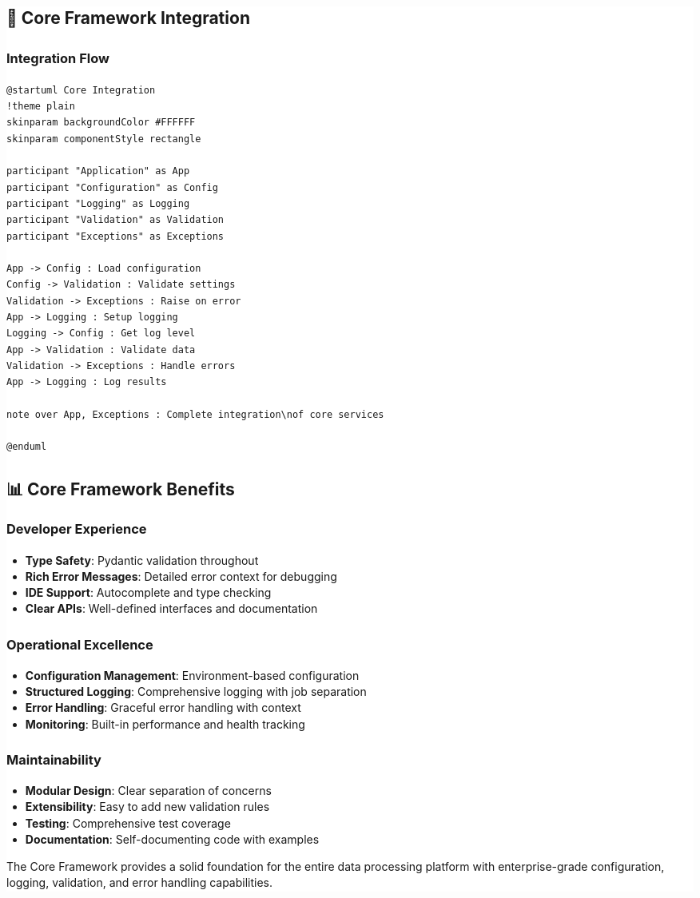 ## 🔧 Core Framework Integration

### Integration Flow

```plantuml
@startuml Core Integration
!theme plain
skinparam backgroundColor #FFFFFF
skinparam componentStyle rectangle

participant "Application" as App
participant "Configuration" as Config
participant "Logging" as Logging
participant "Validation" as Validation
participant "Exceptions" as Exceptions

App -> Config : Load configuration
Config -> Validation : Validate settings
Validation -> Exceptions : Raise on error
App -> Logging : Setup logging
Logging -> Config : Get log level
App -> Validation : Validate data
Validation -> Exceptions : Handle errors
App -> Logging : Log results

note over App, Exceptions : Complete integration\nof core services

@enduml
```

## 📊 Core Framework Benefits

### **Developer Experience**
- **Type Safety**: Pydantic validation throughout
- **Rich Error Messages**: Detailed error context for debugging
- **IDE Support**: Autocomplete and type checking
- **Clear APIs**: Well-defined interfaces and documentation

### **Operational Excellence**
- **Configuration Management**: Environment-based configuration
- **Structured Logging**: Comprehensive logging with job separation
- **Error Handling**: Graceful error handling with context
- **Monitoring**: Built-in performance and health tracking

### **Maintainability**
- **Modular Design**: Clear separation of concerns
- **Extensibility**: Easy to add new validation rules
- **Testing**: Comprehensive test coverage
- **Documentation**: Self-documenting code with examples

The Core Framework provides a solid foundation for the entire data processing platform with enterprise-grade configuration, logging, validation, and error handling capabilities.
